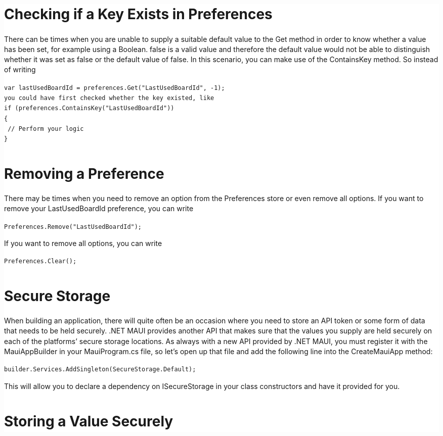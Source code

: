 # Checking if a Key Exists in Preferences
  
There can be times when you are unable to supply a suitable default
value to the Get method in order to know whether a value has been
set, for example using a Boolean. false is a valid value and therefore the
default value would not be able to distinguish whether it was set as false
or the default value of false. In this scenario, you can make use of the
ContainsKey method. So instead of writing
  
```Csharp
var lastUsedBoardId = preferences.Get("LastUsedBoardId", -1);
you could have first checked whether the key existed, like
if (preferences.ContainsKey("LastUsedBoardId"))
{
 // Perform your logic
}
```

# Removing a Preference

There may be times when you need to remove an option from the
Preferences store or even remove all options. If you want to remove your
LastUsedBoardId preference, you can write
  
```Csharp
Preferences.Remove("LastUsedBoardId");
```
  
If you want to remove all options, you can write  

```Csharp
Preferences.Clear();  
```
# Secure Storage  
  
When building an application, there will quite often be an occasion where
you need to store an API token or some form of data that needs to be held
securely. .NET MAUI provides another API that makes sure that the values
you supply are held securely on each of the platforms’ secure storage
locations.
As always with a new API provided by .NET MAUI, you must register it
with the MauiAppBuilder in your MauiProgram.cs file, so let’s open up that
file and add the following line into the CreateMauiApp method:  
  
```Csharp
builder.Services.AddSingleton(SecureStorage.Default);
```
This will allow you to declare a dependency on ISecureStorage in
your class constructors and have it provided for you.  
  
# Storing a Value Securely  
  